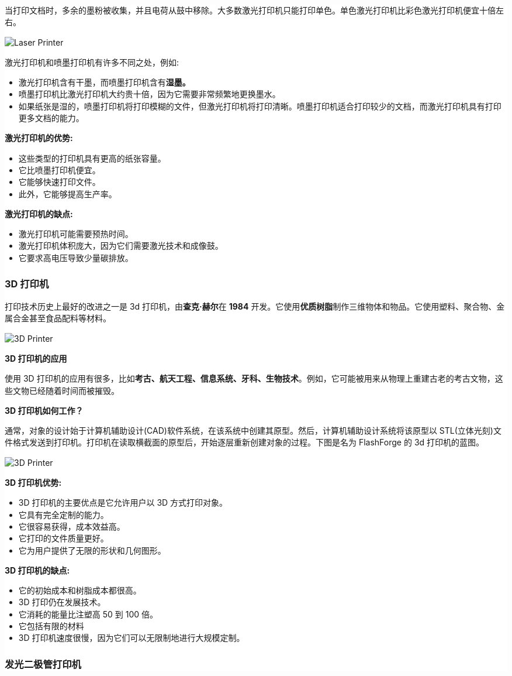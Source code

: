 当打印文档时，多余的墨粉被收集，并且电荷从鼓中移除。大多数激光打印机只能打印单色。单色激光打印机比彩色激光打印机便宜十倍左右。

![Laser Printer](../Images/257fe8e9a473b5c06e4c9c2948252941.png)

激光打印机和喷墨打印机有许多不同之处，例如:

*   激光打印机含有干墨，而喷墨打印机含有**湿墨。**
*   喷墨打印机比激光打印机大约贵十倍，因为它需要非常频繁地更换墨水。
*   如果纸张是湿的，喷墨打印机将打印模糊的文件，但激光打印机将打印清晰。喷墨打印机适合打印较少的文档，而激光打印机具有打印更多文档的能力。

**激光打印机的优势:**

*   这些类型的打印机具有更高的纸张容量。
*   它比喷墨打印机便宜。
*   它能够快速打印文件。
*   此外，它能够提高生产率。

**激光打印机的缺点:**

*   激光打印机可能需要预热时间。
*   激光打印机体积庞大，因为它们需要激光技术和成像鼓。
*   它要求高电压导致少量碳排放。

### 3D 打印机

打印技术历史上最好的改进之一是 3d 打印机，由**查克·赫尔**在 **1984** 开发。它使用**优质树脂**制作三维物体和物品。它使用塑料、聚合物、金属合金甚至食品配料等材料。

![3D Printer](../Images/8b6701704edace323f9c83895cefd1d8.png)

**3D 打印机的应用**

使用 3D 打印机的应用有很多，比如**考古、航天工程、信息系统、牙科、生物技术**。例如，它可能被用来从物理上重建古老的考古文物，这些文物已经随着时间而被摧毁。

**3D 打印机如何工作？**

通常，对象的设计始于计算机辅助设计(CAD)软件系统，在该系统中创建其原型。然后，计算机辅助设计系统将该原型以 STL(立体光刻)文件格式发送到打印机。打印机在读取横截面的原型后，开始逐层重新创建对象的过程。下图是名为 FlashForge 的 3d 打印机的蓝图。

![3D Printer](../Images/8e96532ba869ebe5fedb073a3f650c58.png)

**3D 打印机优势:**

*   3D 打印机的主要优点是它允许用户以 3D 方式打印对象。
*   它具有完全定制的能力。
*   它很容易获得，成本效益高。
*   它打印的文件质量更好。
*   它为用户提供了无限的形状和几何图形。

**3D 打印机的缺点:**

*   它的初始成本和树脂成本都很高。
*   3D 打印仍在发展技术。
*   它消耗的能量比注塑高 50 到 100 倍。
*   它包括有限的材料
*   3D 打印机速度很慢，因为它们可以无限制地进行大规模定制。

### 发光二极管打印机
